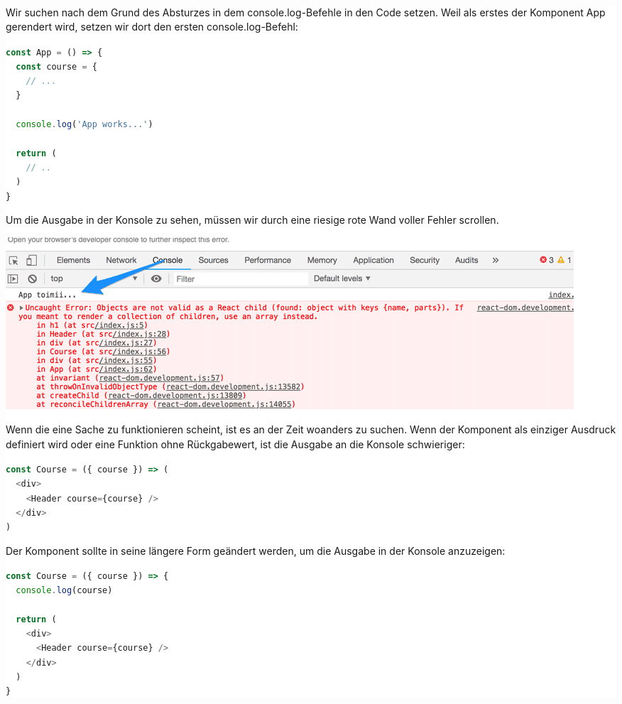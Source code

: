 Wir suchen nach dem Grund des Absturzes in dem console.log-Befehle in den Code setzen. Weil als erstes der Komponent App gerendert wird, setzen wir dort den ersten console.log-Befehl:

```javascript
const App = () => {
  const course = {
    // ...
  }

  console.log('App works...')

  return (
    // ..
  )
}
```

Um die Ausgabe in der Konsole zu sehen, müssen wir durch eine riesige rote Wand voller Fehler scrollen.

!["fullstack content"](./bilder/abschnitt2a_bild4.png?raw=true)

Wenn die eine Sache zu funktionieren scheint, ist es an der Zeit woanders zu suchen. Wenn der Komponent als einziger Ausdruck definiert wird oder eine Funktion ohne Rückgabewert, ist die Ausgabe an die Konsole schwieriger:

```javascript
const Course = ({ course }) => (
  <div>
    <Header course={course} />
  </div>
)
```

Der Komponent sollte in seine längere Form geändert werden, um die Ausgabe in der Konsole anzuzeigen:

```javascript
const Course = ({ course }) => { 
  console.log(course)  
  
  return (
    <div>
      <Header course={course} />
    </div>
  )
}
```
